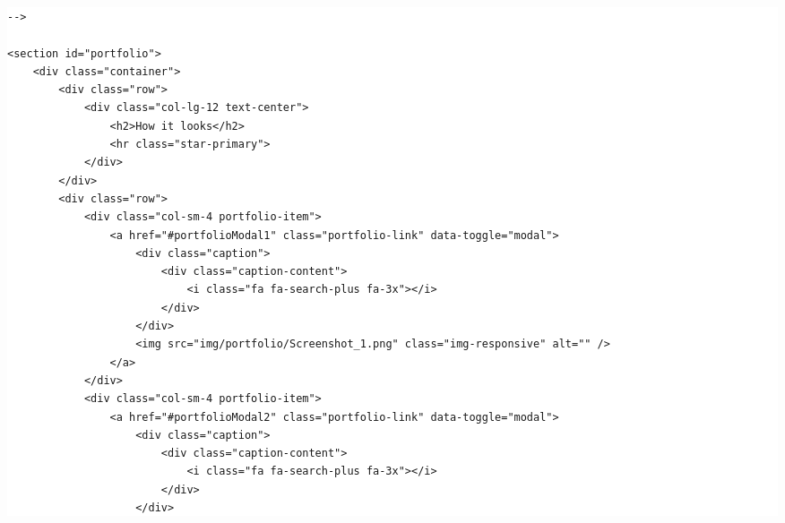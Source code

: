 	-->
	
	<section id="portfolio">
        <div class="container">
            <div class="row">
                <div class="col-lg-12 text-center">
                    <h2>How it looks</h2>
                    <hr class="star-primary">
                </div>
            </div>
            <div class="row">
                <div class="col-sm-4 portfolio-item">
                    <a href="#portfolioModal1" class="portfolio-link" data-toggle="modal">
                        <div class="caption">
                            <div class="caption-content">
                                <i class="fa fa-search-plus fa-3x"></i>
                            </div>
                        </div>
                        <img src="img/portfolio/Screenshot_1.png" class="img-responsive" alt="" />
                    </a>
                </div>
                <div class="col-sm-4 portfolio-item">
                    <a href="#portfolioModal2" class="portfolio-link" data-toggle="modal">
                        <div class="caption">
                            <div class="caption-content">
                                <i class="fa fa-search-plus fa-3x"></i>
                            </div>
                        </div>